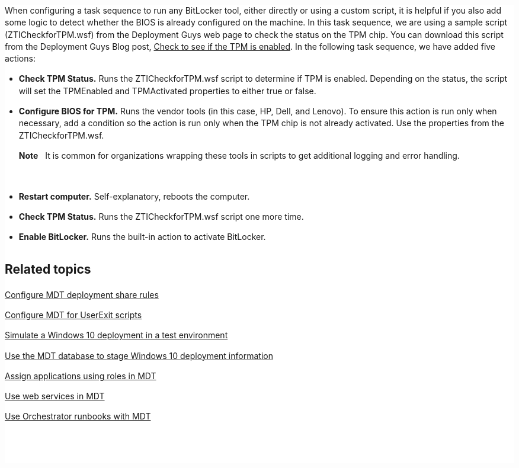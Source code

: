 When configuring a task sequence to run any BitLocker tool, either directly or using a custom script, it is helpful if you also add some logic to detect whether the BIOS is already configured on the machine. In this task sequence, we are using a sample script (ZTICheckforTPM.wsf) from the Deployment Guys web page to check the status on the TPM chip. You can download this script from the Deployment Guys Blog post, [Check to see if the TPM is enabled](http://go.microsoft.com/fwlink/p/?LinkId=619549). In the following task sequence, we have added five actions:

-   **Check TPM Status.** Runs the ZTICheckforTPM.wsf script to determine if TPM is enabled. Depending on the status, the script will set the TPMEnabled and TPMActivated properties to either true or false.

-   **Configure BIOS for TPM.** Runs the vendor tools (in this case, HP, Dell, and Lenovo). To ensure this action is run only when necessary, add a condition so the action is run only when the TPM chip is not already activated. Use the properties from the ZTICheckforTPM.wsf.

    **Note**  
    It is common for organizations wrapping these tools in scripts to get additional logging and error handling.

     

-   **Restart computer.** Self-explanatory, reboots the computer.

-   **Check TPM Status.** Runs the ZTICheckforTPM.wsf script one more time.

-   **Enable BitLocker.** Runs the built-in action to activate BitLocker.

## Related topics


[Configure MDT deployment share rules](configure-mdt-deployment-share-rules.md)

[Configure MDT for UserExit scripts](configure-mdt-2013-for-userexit-scripts.md)

[Simulate a Windows 10 deployment in a test environment](simulate-a-windows-81-deployment-in-a-test-environment.md)

[Use the MDT database to stage Windows 10 deployment information](use-the-mdt-database-to-stage-windows-81-deployment-information.md)

[Assign applications using roles in MDT](assign-applications-using-roles-in-mdt-2013.md)

[Use web services in MDT](use-web-services-in-mdt-2013.md)

[Use Orchestrator runbooks with MDT](use-orchestrator-runbooks-with-mdt-2013.md)

 

 





